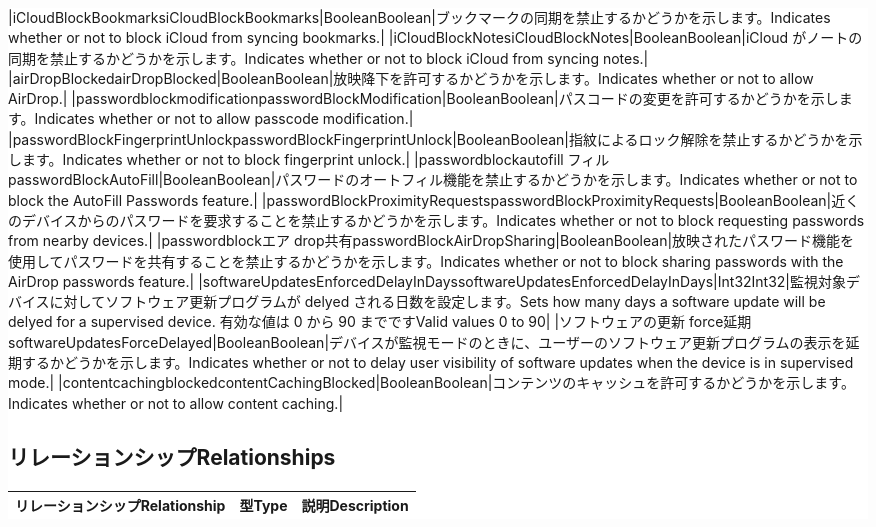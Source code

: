 |<span data-ttu-id="d9bcd-258">iCloudBlockBookmarks</span><span class="sxs-lookup"><span data-stu-id="d9bcd-258">iCloudBlockBookmarks</span></span>|<span data-ttu-id="d9bcd-259">Boolean</span><span class="sxs-lookup"><span data-stu-id="d9bcd-259">Boolean</span></span>|<span data-ttu-id="d9bcd-260">ブックマークの同期を禁止するかどうかを示します。</span><span class="sxs-lookup"><span data-stu-id="d9bcd-260">Indicates whether or not to block iCloud from syncing bookmarks.</span></span>|
|<span data-ttu-id="d9bcd-261">iCloudBlockNotes</span><span class="sxs-lookup"><span data-stu-id="d9bcd-261">iCloudBlockNotes</span></span>|<span data-ttu-id="d9bcd-262">Boolean</span><span class="sxs-lookup"><span data-stu-id="d9bcd-262">Boolean</span></span>|<span data-ttu-id="d9bcd-263">iCloud がノートの同期を禁止するかどうかを示します。</span><span class="sxs-lookup"><span data-stu-id="d9bcd-263">Indicates whether or not to block iCloud from syncing notes.</span></span>|
|<span data-ttu-id="d9bcd-264">airDropBlocked</span><span class="sxs-lookup"><span data-stu-id="d9bcd-264">airDropBlocked</span></span>|<span data-ttu-id="d9bcd-265">Boolean</span><span class="sxs-lookup"><span data-stu-id="d9bcd-265">Boolean</span></span>|<span data-ttu-id="d9bcd-266">放映降下を許可するかどうかを示します。</span><span class="sxs-lookup"><span data-stu-id="d9bcd-266">Indicates whether or not to allow AirDrop.</span></span>|
|<span data-ttu-id="d9bcd-267">passwordblockmodification</span><span class="sxs-lookup"><span data-stu-id="d9bcd-267">passwordBlockModification</span></span>|<span data-ttu-id="d9bcd-268">Boolean</span><span class="sxs-lookup"><span data-stu-id="d9bcd-268">Boolean</span></span>|<span data-ttu-id="d9bcd-269">パスコードの変更を許可するかどうかを示します。</span><span class="sxs-lookup"><span data-stu-id="d9bcd-269">Indicates whether or not to allow passcode modification.</span></span>|
|<span data-ttu-id="d9bcd-270">passwordBlockFingerprintUnlock</span><span class="sxs-lookup"><span data-stu-id="d9bcd-270">passwordBlockFingerprintUnlock</span></span>|<span data-ttu-id="d9bcd-271">Boolean</span><span class="sxs-lookup"><span data-stu-id="d9bcd-271">Boolean</span></span>|<span data-ttu-id="d9bcd-272">指紋によるロック解除を禁止するかどうかを示します。</span><span class="sxs-lookup"><span data-stu-id="d9bcd-272">Indicates whether or not to block fingerprint unlock.</span></span>|
|<span data-ttu-id="d9bcd-273">passwordblockautofill フィル</span><span class="sxs-lookup"><span data-stu-id="d9bcd-273">passwordBlockAutoFill</span></span>|<span data-ttu-id="d9bcd-274">Boolean</span><span class="sxs-lookup"><span data-stu-id="d9bcd-274">Boolean</span></span>|<span data-ttu-id="d9bcd-275">パスワードのオートフィル機能を禁止するかどうかを示します。</span><span class="sxs-lookup"><span data-stu-id="d9bcd-275">Indicates whether or not to block the AutoFill Passwords feature.</span></span>|
|<span data-ttu-id="d9bcd-276">passwordBlockProximityRequests</span><span class="sxs-lookup"><span data-stu-id="d9bcd-276">passwordBlockProximityRequests</span></span>|<span data-ttu-id="d9bcd-277">Boolean</span><span class="sxs-lookup"><span data-stu-id="d9bcd-277">Boolean</span></span>|<span data-ttu-id="d9bcd-278">近くのデバイスからのパスワードを要求することを禁止するかどうかを示します。</span><span class="sxs-lookup"><span data-stu-id="d9bcd-278">Indicates whether or not to block requesting passwords from nearby devices.</span></span>|
|<span data-ttu-id="d9bcd-279">passwordblockエア drop共有</span><span class="sxs-lookup"><span data-stu-id="d9bcd-279">passwordBlockAirDropSharing</span></span>|<span data-ttu-id="d9bcd-280">Boolean</span><span class="sxs-lookup"><span data-stu-id="d9bcd-280">Boolean</span></span>|<span data-ttu-id="d9bcd-281">放映されたパスワード機能を使用してパスワードを共有することを禁止するかどうかを示します。</span><span class="sxs-lookup"><span data-stu-id="d9bcd-281">Indicates whether or not to block sharing passwords with the AirDrop passwords feature.</span></span>|
|<span data-ttu-id="d9bcd-282">softwareUpdatesEnforcedDelayInDays</span><span class="sxs-lookup"><span data-stu-id="d9bcd-282">softwareUpdatesEnforcedDelayInDays</span></span>|<span data-ttu-id="d9bcd-283">Int32</span><span class="sxs-lookup"><span data-stu-id="d9bcd-283">Int32</span></span>|<span data-ttu-id="d9bcd-284">監視対象デバイスに対してソフトウェア更新プログラムが delyed される日数を設定します。</span><span class="sxs-lookup"><span data-stu-id="d9bcd-284">Sets how many days a software update will be delyed for a supervised device.</span></span> <span data-ttu-id="d9bcd-285">有効な値は 0 から 90 までです</span><span class="sxs-lookup"><span data-stu-id="d9bcd-285">Valid values 0 to 90</span></span>|
|<span data-ttu-id="d9bcd-286">ソフトウェアの更新 force延期</span><span class="sxs-lookup"><span data-stu-id="d9bcd-286">softwareUpdatesForceDelayed</span></span>|<span data-ttu-id="d9bcd-287">Boolean</span><span class="sxs-lookup"><span data-stu-id="d9bcd-287">Boolean</span></span>|<span data-ttu-id="d9bcd-288">デバイスが監視モードのときに、ユーザーのソフトウェア更新プログラムの表示を延期するかどうかを示します。</span><span class="sxs-lookup"><span data-stu-id="d9bcd-288">Indicates whether or not to delay user visibility of software updates when the device is in supervised mode.</span></span>|
|<span data-ttu-id="d9bcd-289">contentcachingblocked</span><span class="sxs-lookup"><span data-stu-id="d9bcd-289">contentCachingBlocked</span></span>|<span data-ttu-id="d9bcd-290">Boolean</span><span class="sxs-lookup"><span data-stu-id="d9bcd-290">Boolean</span></span>|<span data-ttu-id="d9bcd-291">コンテンツのキャッシュを許可するかどうかを示します。</span><span class="sxs-lookup"><span data-stu-id="d9bcd-291">Indicates whether or not to allow content caching.</span></span>|

## <a name="relationships"></a><span data-ttu-id="d9bcd-292">リレーションシップ</span><span class="sxs-lookup"><span data-stu-id="d9bcd-292">Relationships</span></span>
|<span data-ttu-id="d9bcd-293">リレーションシップ</span><span class="sxs-lookup"><span data-stu-id="d9bcd-293">Relationship</span></span>|<span data-ttu-id="d9bcd-294">型</span><span class="sxs-lookup"><span data-stu-id="d9bcd-294">Type</span></span>|<span data-ttu-id="d9bcd-295">説明</span><span class="sxs-lookup"><span data-stu-id="d9bcd-295">Description</span></span>|
|:---|:---|:---|